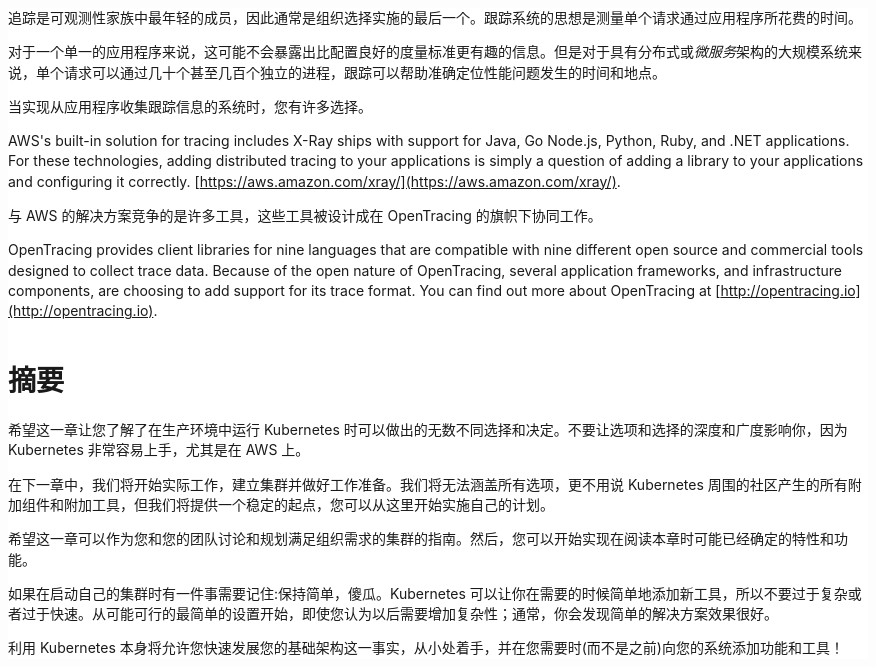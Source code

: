 追踪是可观测性家族中最年轻的成员，因此通常是组织选择实施的最后一个。跟踪系统的思想是测量单个请求通过应用程序所花费的时间。

对于一个单一的应用程序来说，这可能不会暴露出比配置良好的度量标准更有趣的信息。但是对于具有分布式或*微服务*架构的大规模系统来说，单个请求可以通过几十个甚至几百个独立的进程，跟踪可以帮助准确定位性能问题发生的时间和地点。

当实现从应用程序收集跟踪信息的系统时，您有许多选择。

AWS's built-in solution for tracing includes X-Ray ships with support for Java, Go Node.js, Python, Ruby, and .NET applications. For these technologies, adding distributed tracing to your applications is simply a question of adding a library to your applications and configuring it correctly. [https://aws.amazon.com/xray/](https://aws.amazon.com/xray/).

与 AWS 的解决方案竞争的是许多工具，这些工具被设计成在 OpenTracing 的旗帜下协同工作。

OpenTracing provides client libraries for nine languages that are compatible with nine different open source and commercial tools designed to collect trace data. Because of the open nature of OpenTracing, several application frameworks, and infrastructure components, are choosing to add support for its trace format. You can find out more about OpenTracing at [http://opentracing.io](http://opentracing.io).

# 摘要

希望这一章让您了解了在生产环境中运行 Kubernetes 时可以做出的无数不同选择和决定。不要让选项和选择的深度和广度影响你，因为 Kubernetes 非常容易上手，尤其是在 AWS 上。

在下一章中，我们将开始实际工作，建立集群并做好工作准备。我们将无法涵盖所有选项，更不用说 Kubernetes 周围的社区产生的所有附加组件和附加工具，但我们将提供一个稳定的起点，您可以从这里开始实施自己的计划。

希望这一章可以作为您和您的团队讨论和规划满足组织需求的集群的指南。然后，您可以开始实现在阅读本章时可能已经确定的特性和功能。

如果在启动自己的集群时有一件事需要记住:保持简单，傻瓜。Kubernetes 可以让你在需要的时候简单地添加新工具，所以不要过于复杂或者过于快速。从可能可行的最简单的设置开始，即使您认为以后需要增加复杂性；通常，你会发现简单的解决方案效果很好。

利用 Kubernetes 本身将允许您快速发展您的基础架构这一事实，从小处着手，并在您需要时(而不是之前)向您的系统添加功能和工具！